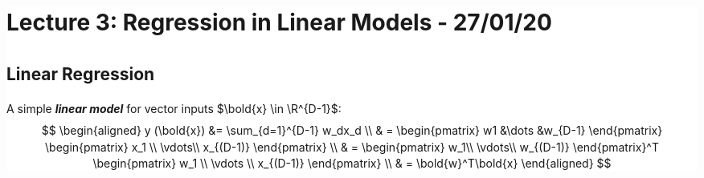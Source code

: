 # Lecture 3: Regression in Linear Models - 27/01/20

## Linear Regression

A simple ***linear model*** for vector inputs $\bold{x} \in \R^{D-1}$:
$$
\begin{aligned}
y (\bold{x}) &= \sum_{d=1}^{D-1} w_dx_d \\
& =
\begin{pmatrix}
w1 &\dots &w_{D-1}
\end{pmatrix}
\begin{pmatrix}
x_1 \\
\vdots\\
x_{(D-1)}
\end{pmatrix} \\
& = 
\begin{pmatrix}
w_1\\
\vdots\\
w_{(D-1)}
\end{pmatrix}^T
\begin{pmatrix}
w_1 \\
\vdots \\
x_{(D-1)}
\end{pmatrix} \\
& = \bold{w}^T\bold{x}
\end{aligned}
$$